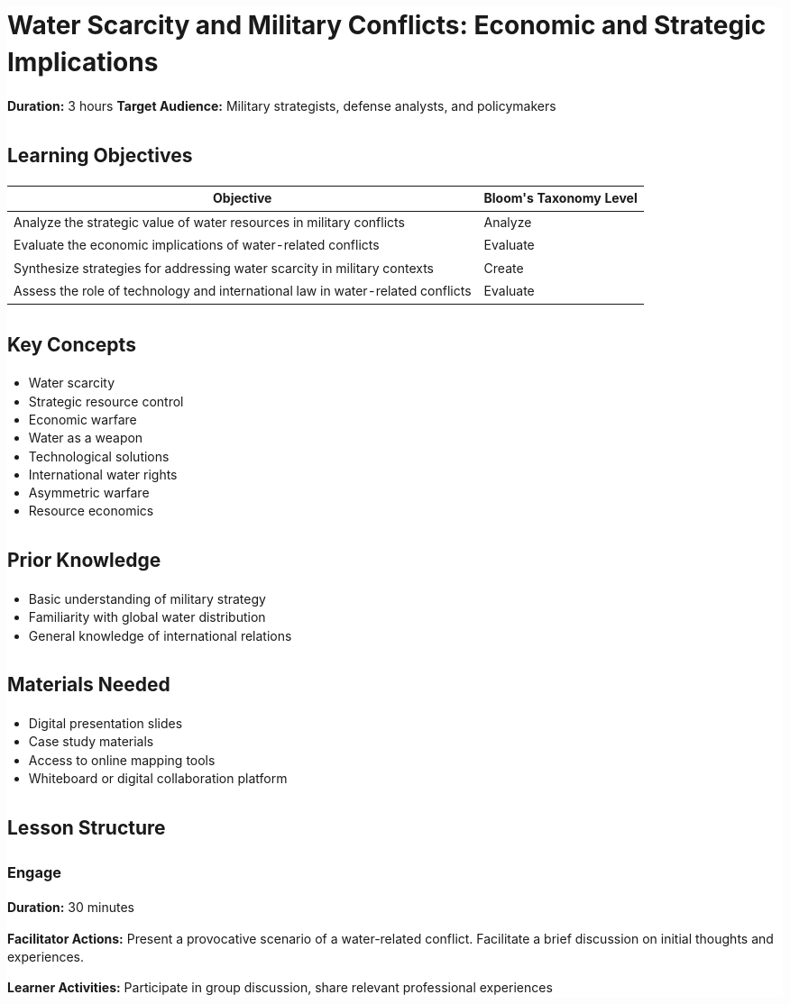 # Water Scarcity and Military Conflicts: Economic and Strategic Implications

**Duration:** 3 hours
**Target Audience:** Military strategists, defense analysts, and policymakers

## Learning Objectives

| Objective | Bloom's Taxonomy Level |
|-----------|-------------------------|
| Analyze the strategic value of water resources in military conflicts | Analyze |
| Evaluate the economic implications of water-related conflicts | Evaluate |
| Synthesize strategies for addressing water scarcity in military contexts | Create |
| Assess the role of technology and international law in water-related conflicts | Evaluate |

## Key Concepts
* Water scarcity
* Strategic resource control
* Economic warfare
* Water as a weapon
* Technological solutions
* International water rights
* Asymmetric warfare
* Resource economics

## Prior Knowledge
* Basic understanding of military strategy
* Familiarity with global water distribution
* General knowledge of international relations

## Materials Needed
* Digital presentation slides
* Case study materials
* Access to online mapping tools
* Whiteboard or digital collaboration platform

## Lesson Structure
### Engage
**Duration:** 30 minutes

**Facilitator Actions:** Present a provocative scenario of a water-related conflict. Facilitate a brief discussion on initial thoughts and experiences.

**Learner Activities:** Participate in group discussion, share relevant professional experiences
